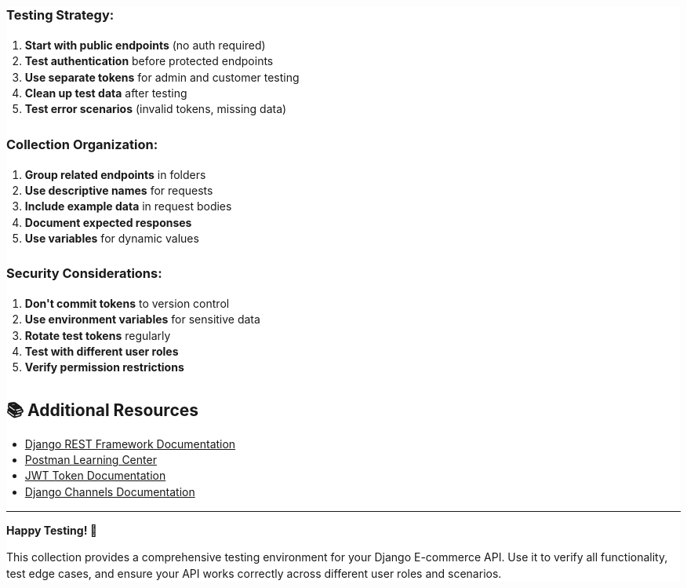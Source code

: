 ### **Testing Strategy:**
1. **Start with public endpoints** (no auth required)
2. **Test authentication** before protected endpoints
3. **Use separate tokens** for admin and customer testing
4. **Clean up test data** after testing
5. **Test error scenarios** (invalid tokens, missing data)

### **Collection Organization:**
1. **Group related endpoints** in folders
2. **Use descriptive names** for requests
3. **Include example data** in request bodies
4. **Document expected responses**
5. **Use variables** for dynamic values

### **Security Considerations:**
1. **Don't commit tokens** to version control
2. **Use environment variables** for sensitive data
3. **Rotate test tokens** regularly
4. **Test with different user roles**
5. **Verify permission restrictions**

## 📚 Additional Resources

- [Django REST Framework Documentation](https://www.django-rest-framework.org/)
- [Postman Learning Center](https://learning.postman.com/)
- [JWT Token Documentation](https://django-rest-framework-simplejwt.readthedocs.io/)
- [Django Channels Documentation](https://channels.readthedocs.io/)

---

**Happy Testing! 🚀**

This collection provides a comprehensive testing environment for your Django E-commerce API. Use it to verify all functionality, test edge cases, and ensure your API works correctly across different user roles and scenarios. 